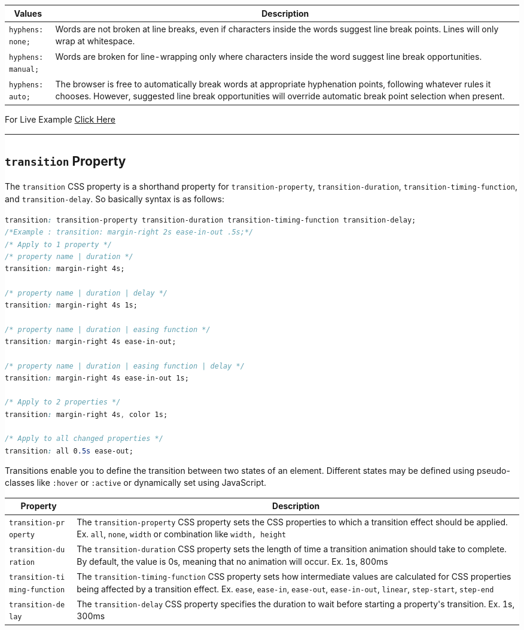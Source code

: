 |Values|Description|
|-|-|
|`hyphens: none;`|Words are not broken at line breaks, even if characters inside the words suggest line break points. Lines will only wrap at whitespace.|
|`hyphens: manual;`|Words are broken for line-wrapping only where characters inside the word suggest line break opportunities.|
|`hyphens: auto;`|The browser is free to automatically break words at appropriate hyphenation points, following whatever rules it chooses. However, suggested line break opportunities will override automatic break point selection when present.|

For Live Example [Click Here](https://developer.mozilla.org/en-US/docs/Web/CSS/hyphens)

---

## `transition` Property

The `transition` CSS property is a shorthand property for `transition-property`, `transition-duration`, `transition-timing-function`, and `transition-delay`. So basically syntax is as follows:

```css
transition: transition-property transition-duration transition-timing-function transition-delay;
/*Example : transition: margin-right 2s ease-in-out .5s;*/
/* Apply to 1 property */
/* property name | duration */
transition: margin-right 4s;

/* property name | duration | delay */
transition: margin-right 4s 1s;

/* property name | duration | easing function */
transition: margin-right 4s ease-in-out;

/* property name | duration | easing function | delay */
transition: margin-right 4s ease-in-out 1s;

/* Apply to 2 properties */
transition: margin-right 4s, color 1s;

/* Apply to all changed properties */
transition: all 0.5s ease-out;
```

Transitions enable you to define the transition between two states of an element. Different states may be defined using pseudo-classes like `:hover` or `:active` or dynamically set using JavaScript.

|Property|Description|
|-|-|
|`transition-property`|The `transition-property` CSS property sets the CSS properties to which a transition effect should be applied. Ex. `all`, `none`, `width` or combination like `width, height`|
|`transition-duration`|The `transition-duration` CSS property sets the length of time a transition animation should take to complete. By default, the value is 0s, meaning that no animation will occur. Ex. 1s, 800ms|
|`transition-timing-function`|The `transition-timing-function` CSS property sets how intermediate values are calculated for CSS properties being affected by a transition effect. Ex. `ease`, `ease-in`, `ease-out`, `ease-in-out`, `linear`, `step-start`, `step-end`|
|`transition-delay`|The `transition-delay` CSS property specifies the duration to wait before starting a property's transition. Ex. 1s, 300ms|
